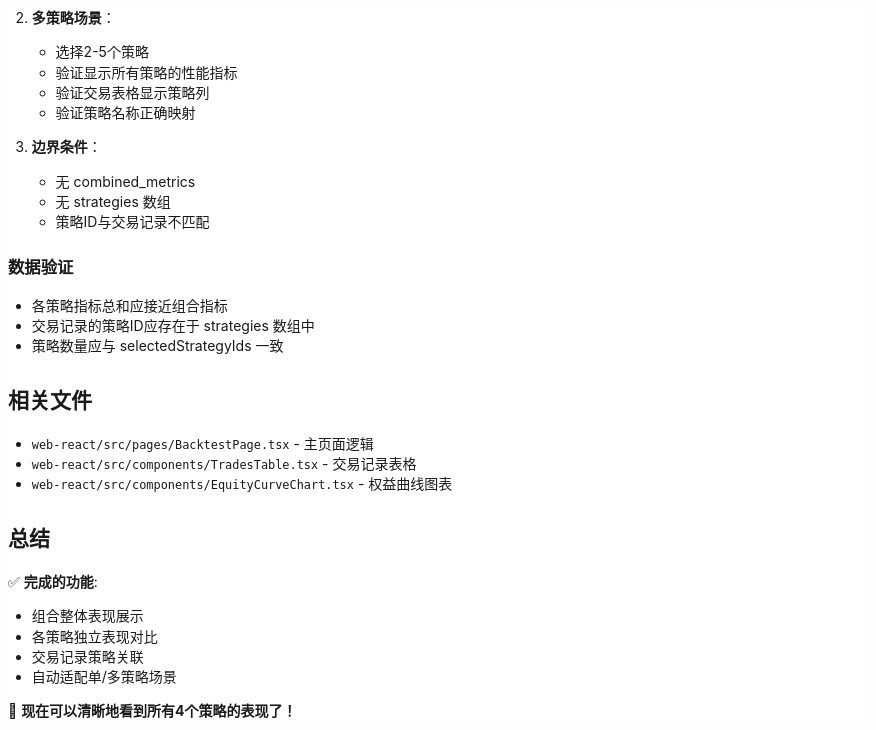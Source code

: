 2. **多策略场景**：
   - 选择2-5个策略
   - 验证显示所有策略的性能指标
   - 验证交易表格显示策略列
   - 验证策略名称正确映射

3. **边界条件**：
   - 无 combined_metrics
   - 无 strategies 数组
   - 策略ID与交易记录不匹配

### 数据验证

- 各策略指标总和应接近组合指标
- 交易记录的策略ID应存在于 strategies 数组中
- 策略数量应与 selectedStrategyIds 一致

## 相关文件

- `web-react/src/pages/BacktestPage.tsx` - 主页面逻辑
- `web-react/src/components/TradesTable.tsx` - 交易记录表格
- `web-react/src/components/EquityCurveChart.tsx` - 权益曲线图表

## 总结

✅ **完成的功能**:
- 组合整体表现展示
- 各策略独立表现对比
- 交易记录策略关联
- 自动适配单/多策略场景

🎉 **现在可以清晰地看到所有4个策略的表现了！**


